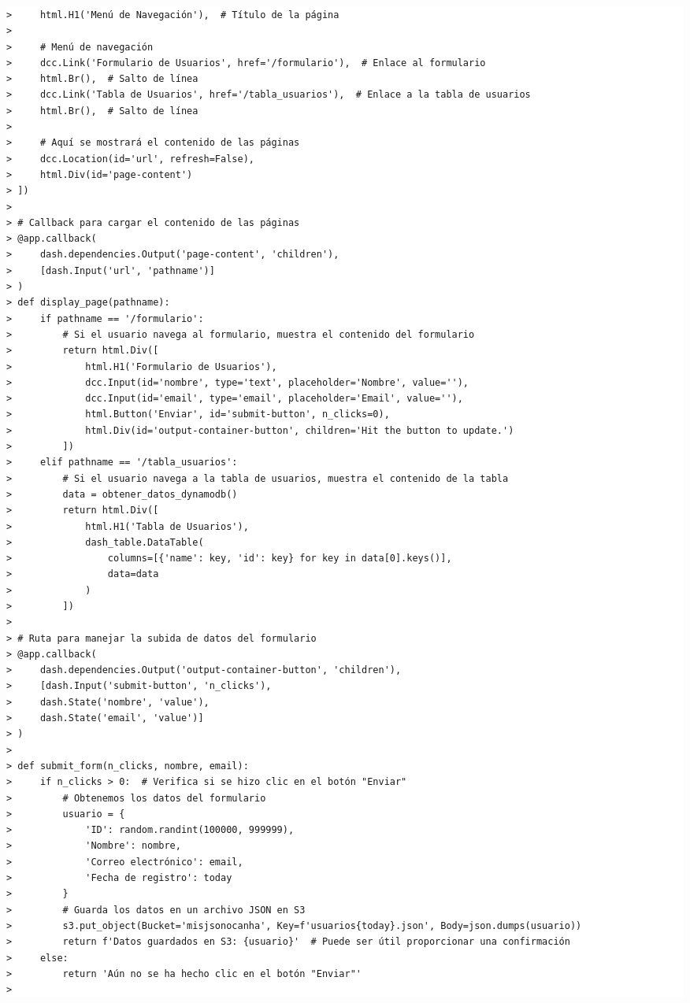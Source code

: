     >     html.H1('Menú de Navegación'),  # Título de la página
    >
    >     # Menú de navegación
    >     dcc.Link('Formulario de Usuarios', href='/formulario'),  # Enlace al formulario
    >     html.Br(),  # Salto de línea
    >     dcc.Link('Tabla de Usuarios', href='/tabla_usuarios'),  # Enlace a la tabla de usuarios
    >     html.Br(),  # Salto de línea
    >
    >     # Aquí se mostrará el contenido de las páginas
    >     dcc.Location(id='url', refresh=False),
    >     html.Div(id='page-content')
    > ])
    >
    > # Callback para cargar el contenido de las páginas
    > @app.callback(
    >     dash.dependencies.Output('page-content', 'children'),
    >     [dash.Input('url', 'pathname')]
    > )
    > def display_page(pathname):
    >     if pathname == '/formulario':
    >         # Si el usuario navega al formulario, muestra el contenido del formulario
    >         return html.Div([
    >             html.H1('Formulario de Usuarios'),
    >             dcc.Input(id='nombre', type='text', placeholder='Nombre', value=''),
    >             dcc.Input(id='email', type='email', placeholder='Email', value=''),
    >             html.Button('Enviar', id='submit-button', n_clicks=0),
    >             html.Div(id='output-container-button', children='Hit the button to update.')
    >         ])
    >     elif pathname == '/tabla_usuarios':
    >         # Si el usuario navega a la tabla de usuarios, muestra el contenido de la tabla
    >         data = obtener_datos_dynamodb()
    >         return html.Div([
    >             html.H1('Tabla de Usuarios'),
    >             dash_table.DataTable(
    >                 columns=[{'name': key, 'id': key} for key in data[0].keys()],
    >                 data=data
    >             )
    >         ])
    >
    > # Ruta para manejar la subida de datos del formulario
    > @app.callback(
    >     dash.dependencies.Output('output-container-button', 'children'),
    >     [dash.Input('submit-button', 'n_clicks'),
    >     dash.State('nombre', 'value'),
    >     dash.State('email', 'value')]
    > )
    >
    > def submit_form(n_clicks, nombre, email):
    >     if n_clicks > 0:  # Verifica si se hizo clic en el botón "Enviar"
    >         # Obtenemos los datos del formulario
    >         usuario = {
    >             'ID': random.randint(100000, 999999),
    >             'Nombre': nombre,
    >             'Correo electrónico': email,
    >             'Fecha de registro': today
    >         }
    >         # Guarda los datos en un archivo JSON en S3
    >         s3.put_object(Bucket='misjsonocanha', Key=f'usuarios{today}.json', Body=json.dumps(usuario))
    >         return f'Datos guardados en S3: {usuario}'  # Puede ser útil proporcionar una confirmación
    >     else:
    >         return 'Aún no se ha hecho clic en el botón "Enviar"'
    >